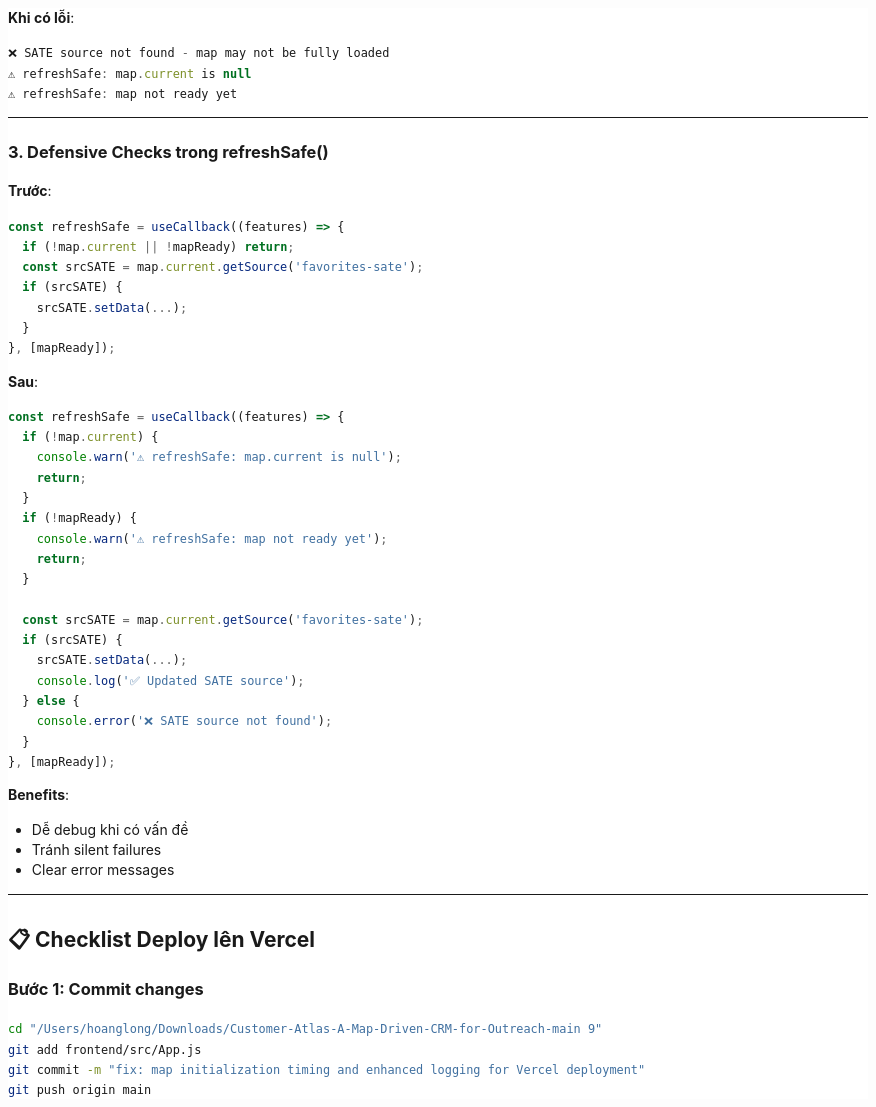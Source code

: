 **Khi có lỗi**:
```javascript
❌ SATE source not found - map may not be fully loaded
⚠️ refreshSafe: map.current is null
⚠️ refreshSafe: map not ready yet
```

---

### 3. **Defensive Checks trong refreshSafe()**

**Trước**:
```javascript
const refreshSafe = useCallback((features) => {
  if (!map.current || !mapReady) return;
  const srcSATE = map.current.getSource('favorites-sate');
  if (srcSATE) {
    srcSATE.setData(...);
  }
}, [mapReady]);
```

**Sau**:
```javascript
const refreshSafe = useCallback((features) => {
  if (!map.current) {
    console.warn('⚠️ refreshSafe: map.current is null');
    return;
  }
  if (!mapReady) {
    console.warn('⚠️ refreshSafe: map not ready yet');
    return;
  }
  
  const srcSATE = map.current.getSource('favorites-sate');
  if (srcSATE) {
    srcSATE.setData(...);
    console.log('✅ Updated SATE source');
  } else {
    console.error('❌ SATE source not found');
  }
}, [mapReady]);
```

**Benefits**:
- Dễ debug khi có vấn đề
- Tránh silent failures
- Clear error messages

---

## 📋 Checklist Deploy lên Vercel

### Bước 1: Commit changes
```bash
cd "/Users/hoanglong/Downloads/Customer-Atlas-A-Map-Driven-CRM-for-Outreach-main 9"
git add frontend/src/App.js
git commit -m "fix: map initialization timing and enhanced logging for Vercel deployment"
git push origin main
```
